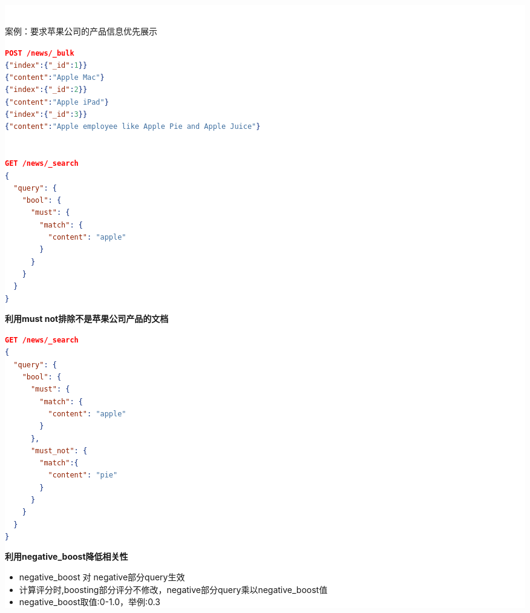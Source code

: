 ​        

案例：要求苹果公司的产品信息优先展示

```json
POST /news/_bulk
{"index":{"_id":1}}
{"content":"Apple Mac"}
{"index":{"_id":2}}
{"content":"Apple iPad"}
{"index":{"_id":3}}
{"content":"Apple employee like Apple Pie and Apple Juice"}


GET /news/_search
{
  "query": {
    "bool": {
      "must": {
        "match": {
          "content": "apple"
        }
      }
    }
  }
}
```

**利用must not排除不是苹果公司产品的文档**

```json
GET /news/_search
{
  "query": {
    "bool": {
      "must": {
        "match": {
          "content": "apple"
        }
      },
      "must_not": {
        "match":{
          "content": "pie"
        }
      }
    }
  }
}
```

**利用negative_boost降低相关性**

- negative_boost 对 negative部分query生效
- 计算评分时,boosting部分评分不修改，negative部分query乘以negative_boost值
- negative_boost取值:0-1.0，举例:0.3
